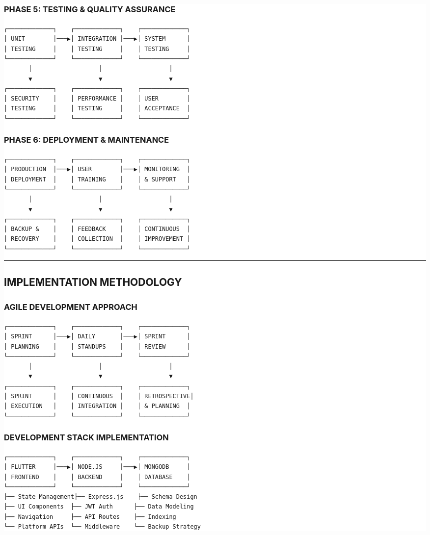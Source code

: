 ### PHASE 5: TESTING & QUALITY ASSURANCE
```
┌─────────────┐    ┌─────────────┐    ┌─────────────┐
│ UNIT        │───▶│ INTEGRATION │───▶│ SYSTEM      │
│ TESTING     │    │ TESTING     │    │ TESTING     │
└─────────────┘    └─────────────┘    └─────────────┘
       │                   │                   │
       ▼                   ▼                   ▼
┌─────────────┐    ┌─────────────┐    ┌─────────────┐
│ SECURITY    │    │ PERFORMANCE │    │ USER        │
│ TESTING     │    │ TESTING     │    │ ACCEPTANCE  │
└─────────────┘    └─────────────┘    └─────────────┘
```

### PHASE 6: DEPLOYMENT & MAINTENANCE
```
┌─────────────┐    ┌─────────────┐    ┌─────────────┐
│ PRODUCTION  │───▶│ USER        │───▶│ MONITORING  │
│ DEPLOYMENT  │    │ TRAINING    │    │ & SUPPORT   │
└─────────────┘    └─────────────┘    └─────────────┘
       │                   │                   │
       ▼                   ▼                   ▼
┌─────────────┐    ┌─────────────┐    ┌─────────────┐
│ BACKUP &    │    │ FEEDBACK    │    │ CONTINUOUS  │
│ RECOVERY    │    │ COLLECTION  │    │ IMPROVEMENT │
└─────────────┘    └─────────────┘    └─────────────┘
```

---

## IMPLEMENTATION METHODOLOGY

### AGILE DEVELOPMENT APPROACH
```
┌─────────────┐    ┌─────────────┐    ┌─────────────┐
│ SPRINT      │───▶│ DAILY       │───▶│ SPRINT      │
│ PLANNING    │    │ STANDUPS    │    │ REVIEW      │
└─────────────┘    └─────────────┘    └─────────────┘
       │                   │                   │
       ▼                   ▼                   ▼
┌─────────────┐    ┌─────────────┐    ┌─────────────┐
│ SPRINT      │    │ CONTINUOUS  │    │ RETROSPECTIVE│
│ EXECUTION   │    │ INTEGRATION │    │ & PLANNING  │
└─────────────┘    └─────────────┘    └─────────────┘
```

### DEVELOPMENT STACK IMPLEMENTATION
```
┌─────────────┐    ┌─────────────┐    ┌─────────────┐
│ FLUTTER     │───▶│ NODE.JS     │───▶│ MONGODB     │
│ FRONTEND    │    │ BACKEND     │    │ DATABASE    │
└─────────────┘    └─────────────┘    └─────────────┘
├── State Management├── Express.js    ├── Schema Design
├── UI Components  ├── JWT Auth      ├── Data Modeling
├── Navigation     ├── API Routes    ├── Indexing
└── Platform APIs  └── Middleware    └── Backup Strategy
```
